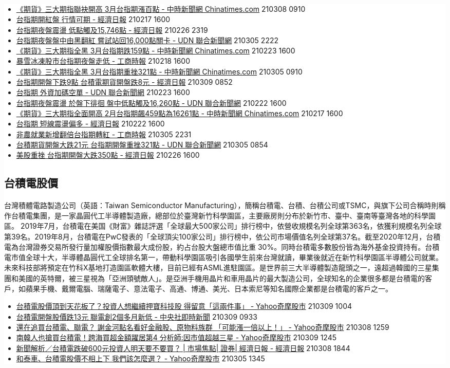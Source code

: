 - [《期貨》三大期指聯袂開高 3月台指期漲百點 - 中時新聞網 Chinatimes.com](https://www.chinatimes.com/realtimenews/20210308001205-260410 "《期貨》三大期指聯袂開高 3月台指期漲百點 - 中時新聞網 Chinatimes.com") 210308 0910
- [台指期開紅盤 行情可期 - 經濟日報](https://money.udn.com/money/story/11112/5253809 "台指期開紅盤 行情可期 - 經濟日報") 210217 1600
- [台指期夜盤震盪 低點觸及15,746點 - 經濟日報](https://money.udn.com/money/story/11112/5280723 "台指期夜盤震盪 低點觸及15,746點 - 經濟日報") 210226 2319
- [台指期夜盤盤中由黑翻紅 嘗試站回16,000點關卡 - UDN 聯合新聞網](https://udn.com/news/story/7251/5297969 "台指期夜盤盤中由黑翻紅 嘗試站回16,000點關卡 - UDN 聯合新聞網") 210305 2222
- [《期貨》三大期指全黑 3月台指期跌159點 - 中時新聞網 Chinatimes.com](https://www.chinatimes.com/realtimenews/20210223001283-260410 "《期貨》三大期指全黑 3月台指期跌159點 - 中時新聞網 Chinatimes.com") 210223 1600
- [暴雪冰凍股市台指期夜盤走低 - 工商時報](https://ctee.com.tw/news/futures/418101.html "暴雪冰凍股市台指期夜盤走低 - 工商時報") 210218 1600
- [《期貨》三大期指全黑 3月台指期重挫321點 - 中時新聞網 Chinatimes.com](https://www.chinatimes.com/realtimenews/20210305001366-260410 "《期貨》三大期指全黑 3月台指期重挫321點 - 中時新聞網 Chinatimes.com") 210305 0910
- [台指期開盤下跌9點 台積電期貨開盤跌8元 - 經濟日報](https://money.udn.com/money/story/11112/5304305?from=edn_breaknewstab_index "台指期開盤下跌9點 台積電期貨開盤跌8元 - 經濟日報") 210309 0852
- [台指期 外資加碼空單 - UDN 聯合新聞網](https://udn.com/news/story/7255/5268404 "台指期 外資加碼空單 - UDN 聯合新聞網") 210223 1600
- [台指期夜盤震盪 於盤下徘徊 盤中低點觸及16,260點 - UDN 聯合新聞網](https://udn.com/news/story/7239/5268952 "台指期夜盤震盪 於盤下徘徊 盤中低點觸及16,260點 - UDN 聯合新聞網") 210222 1600
- [《期貨》三大期指全面開高 2月台指期飆459點為16261點 - 中時新聞網 Chinatimes.com](https://www.chinatimes.com/realtimenews/20210217000966-260410 "《期貨》三大期指全面開高 2月台指期飆459點為16261點 - 中時新聞網 Chinatimes.com") 210217 1600
- [台指期 短線震盪偏多 - 經濟日報](https://money.udn.com/money/story/11112/5266037 "台指期 短線震盪偏多 - 經濟日報") 210222 1600
- [非農就業新增翻倍台指期轉紅 - 工商時報](https://ctee.com.tw/news/futures/425285.html "非農就業新增翻倍台指期轉紅 - 工商時報") 210305 2231
- [台積期貨開盤大跌21元 台指期開盤重挫321點 - UDN 聯合新聞網](https://udn.com/news/story/7251/5295953 "台積期貨開盤大跌21元 台指期開盤重挫321點 - UDN 聯合新聞網") 210305 0854
- [美股重挫 台指期開盤大跌350點 - 經濟日報](https://money.udn.com/money/story/11112/5278505 "美股重挫 台指期開盤大跌350點 - 經濟日報") 210226 1600

## 台積電股價

台灣積體電路製造公司（英語：Taiwan Semiconductor Manufacturing），簡稱台積電、台積、台積公司或TSMC，與旗下公司合稱時則稱作台積電集團，是一家晶圓代工半導體製造廠，總部位於臺灣新竹科學園區，主要廠房則分布於新竹市、臺中、臺南等臺灣各地的科學園區。
2019年7月，台積電在美国《財富》雜誌評選「全球最大500家公司」排行榜中，依營收規模名列全球第363名，依獲利規模名列全球第39名。2019年8月，台積電在PwC發表的「全球頂尖100家公司」排行榜中，依公司市場價值名列全球第37名。截至2020年12月，台積電為台灣證券交易所發行量加權股價指數最大成份股，約占台股大盤總市值比重 30%。同時台積電多數股份皆為海外基金投資持有。台積電市值全球十大，半導體晶圓代工全球排名第一，帶動科學園區吸引各國學生前來台灣就讀，畢業後就近在新竹科學園區半導體公司就業。未來科技部將預定在竹科X基地打造園區軟體大樓，目前已經有ASML進駐園區。是世界前三大半導體製造龍頭之一，遠超過韓國的三星集團和美國的英特爾，被三星視為「亞洲頭號敵人」。是亞洲手機用晶片和車用晶片的最大製造公司，全球知名的企業很多都是台積電的客戶，如蘋果手機、戴爾電腦、瑞薩電子、意法電子、高通、博通、美光、日本索尼等知名國際企業都是台積電的客戶之一。
- [台積電股價頂到天花板了？投資人想繼續押寶科技股 得留意「這兩件事」 - Yahoo奇摩股市](https://tw.stock.yahoo.com/news/%E5%8F%B0%E7%A9%8D%E9%9B%BB%E8%82%A1%E5%83%B9%E9%A0%82%E5%88%B0%E5%A4%A9%E8%8A%B1%E6%9D%BF%E4%BA%86-%E6%8A%95%E8%B3%87%E4%BA%BA%E6%83%B3%E7%B9%BC%E7%BA%8C%E6%8A%BC%E5%AF%B6%E7%A7%91%E6%8A%80%E8%82%A1-%E5%BE%97%E7%95%99%E6%84%8F-%E9%80%99%E5%85%A9%E4%BB%B6%E4%BA%8B-020436582.html "台積電股價頂到天花板了？投資人想繼續押寶科技股 得留意「這兩件事」 - Yahoo奇摩股市") 210309 1004
- [台積電開盤股價跌13元 聯電創2個多月新低 - 中央社即時新聞](https://www.cna.com.tw/news/firstnews/202103090033.aspx "台積電開盤股價跌13元 聯電創2個多月新低 - 中央社即時新聞") 210309 0933
- [還在追買台積電、聯電？ 謝金河點名看好金融股、原物料族群 「可能漲一倍以上！」 - Yahoo奇摩股市](https://tw.stock.yahoo.com/news/%E9%82%84%E5%9C%A8%E8%BF%BD%E8%B2%B7%E5%8F%B0%E7%A9%8D%E9%9B%BB-%E8%81%AF%E9%9B%BB-%E8%AC%9D%E9%87%91%E6%B2%B3%E9%BB%9E%E5%90%8D%E7%9C%8B%E5%A5%BD%E9%87%91%E8%9E%8D%E8%82%A1-%E5%8E%9F%E7%89%A9%E6%96%99%E6%97%8F%E7%BE%A4-%E5%8F%AF%E8%83%BD%E6%BC%B2-045934804.html "還在追買台積電、聯電？ 謝金河點名看好金融股、原物料族群 「可能漲一倍以上！」 - Yahoo奇摩股市") 210308 1259
- [南韓人也搶買台積電！跨海買超金額躍居第4 分析師:因市值超越三星 - Yahoo奇摩股市](https://tw.stock.yahoo.com/news/%E5%8D%97%E9%9F%93%E4%BA%BA%E4%B9%9F%E6%90%B6%E8%B2%B7%E5%8F%B0%E7%A9%8D%E9%9B%BB-%E8%B7%A8%E6%B5%B7%E8%B2%B7%E8%B6%85%E9%87%91%E9%A1%8D%E8%BA%8D%E5%B1%85%E7%AC%AC4-%E5%88%86%E6%9E%90%E5%B8%AB-%E5%9B%A0%E5%B8%82%E5%80%BC%E8%B6%85%E8%B6%8A%E4%B8%89%E6%98%9F-044515583.html "南韓人也搶買台積電！跨海買超金額躍居第4 分析師:因市值超越三星 - Yahoo奇摩股市") 210309 1245
- [新聞解析／台積電跌破600元投資人明天要不要買？ | 市場焦點| 證券| 經濟日報 - 經濟日報](https://money.udn.com/money/story/5607/5303361 "新聞解析／台積電跌破600元投資人明天要不要買？ | 市場焦點| 證券| 經濟日報 - 經濟日報") 210308 1844
- [和泰車、台積電股價不相上下 我們該怎麼選？ - Yahoo奇摩股市](https://tw.stock.yahoo.com/news/%E5%92%8C%E6%B3%B0%E8%BB%8A%E3%80%81%E5%8F%B0%E7%A9%8D%E9%9B%BB%E8%82%A1%E5%83%B9%E4%B8%8D%E7%9B%B8%E4%B8%8A%E4%B8%8B-%E6%88%91%E5%80%91%E8%A9%B2%E6%80%8E%E9%BA%BC%E9%81%B8%EF%BC%9F-054513326.html "和泰車、台積電股價不相上下 我們該怎麼選？ - Yahoo奇摩股市") 210305 1345